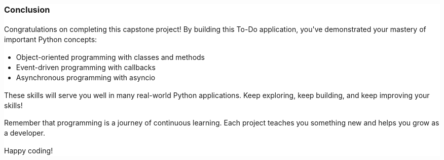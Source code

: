 ### Conclusion

Congratulations on completing this capstone project! By building this To-Do application, you've demonstrated your mastery of important Python concepts:

- Object-oriented programming with classes and methods
- Event-driven programming with callbacks
- Asynchronous programming with asyncio

These skills will serve you well in many real-world Python applications. Keep exploring, keep building, and keep improving your skills!

Remember that programming is a journey of continuous learning. Each project teaches you something new and helps you grow as a developer.

Happy coding!